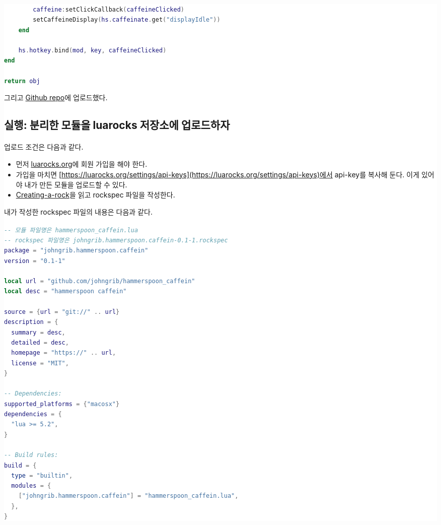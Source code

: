 ```lua
        caffeine:setClickCallback(caffeineClicked)
        setCaffeineDisplay(hs.caffeinate.get("displayIdle"))
    end

    hs.hotkey.bind(mod, key, caffeineClicked)
end

return obj
```

그리고 [Github repo](https://github.com/johngrib/hammerspoon_caffein/tree/0.1.0)에 업로드했다.

## 실행: 분리한 모듈을 luarocks 저장소에 업로드하자

업로드 조건은 다음과 같다.

* 먼저 [luarocks.org](https://luarocks.org/)에 회원 가입을 해야 한다.
* 가입을 마치면 [https://luarocks.org/settings/api-keys](https://luarocks.org/settings/api-keys)에서 api-key를 복사해 둔다. 이게 있어야 내가 만든 모듈을 업로드할 수 있다.
* [Creating-a-rock](https://github.com/luarocks/luarocks/wiki/Creating-a-rock)을 읽고 rockspec 파일을 작성한다.

내가 작성한 rockspec 파일의 내용은 다음과 같다.

```lua
-- 모듈 파일명은 hammerspoon_caffein.lua
-- rockspec 파일명은 johngrib.hammerspoon.caffein-0.1-1.rockspec
package = "johngrib.hammerspoon.caffein"
version = "0.1-1"

local url = "github.com/johngrib/hammerspoon_caffein"
local desc = "hammerspoon caffein"

source = {url = "git://" .. url}
description = {
  summary = desc,
  detailed = desc,
  homepage = "https://" .. url,
  license = "MIT",
}

-- Dependencies:
supported_platforms = {"macosx"}
dependencies = {
  "lua >= 5.2",
}

-- Build rules:
build = {
  type = "builtin",
  modules = {
    ["johngrib.hammerspoon.caffein"] = "hammerspoon_caffein.lua",
  },
}
```
